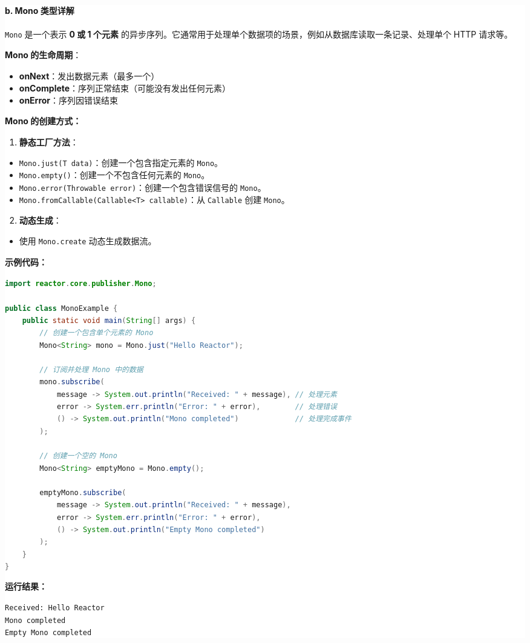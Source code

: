 
#### b. Mono 类型详解

`Mono` 是一个表示 **0 或 1 个元素** 的异步序列。它通常用于处理单个数据项的场景，例如从数据库读取一条记录、处理单个 HTTP 请求等。

**Mono 的生命周期**：
- **onNext**：发出数据元素（最多一个）
- **onComplete**：序列正常结束（可能没有发出任何元素）
- **onError**：序列因错误结束

**Mono 的创建方式：**
1. **静态工厂方法**：
  - `Mono.just(T data)`：创建一个包含指定元素的 `Mono`。
  - `Mono.empty()`：创建一个不包含任何元素的 `Mono`。
  - `Mono.error(Throwable error)`：创建一个包含错误信号的 `Mono`。
  - `Mono.fromCallable(Callable<T> callable)`：从 `Callable` 创建 `Mono`。

2. **动态生成**：
  - 使用 `Mono.create` 动态生成数据流。

**示例代码：**

```java
import reactor.core.publisher.Mono;

public class MonoExample {
    public static void main(String[] args) {
        // 创建一个包含单个元素的 Mono
        Mono<String> mono = Mono.just("Hello Reactor");

        // 订阅并处理 Mono 中的数据
        mono.subscribe(
            message -> System.out.println("Received: " + message), // 处理元素
            error -> System.err.println("Error: " + error),        // 处理错误
            () -> System.out.println("Mono completed")             // 处理完成事件
        );

        // 创建一个空的 Mono
        Mono<String> emptyMono = Mono.empty();

        emptyMono.subscribe(
            message -> System.out.println("Received: " + message),
            error -> System.err.println("Error: " + error),
            () -> System.out.println("Empty Mono completed")
        );
    }
}
```

**运行结果：**
```
Received: Hello Reactor
Mono completed
Empty Mono completed
```
